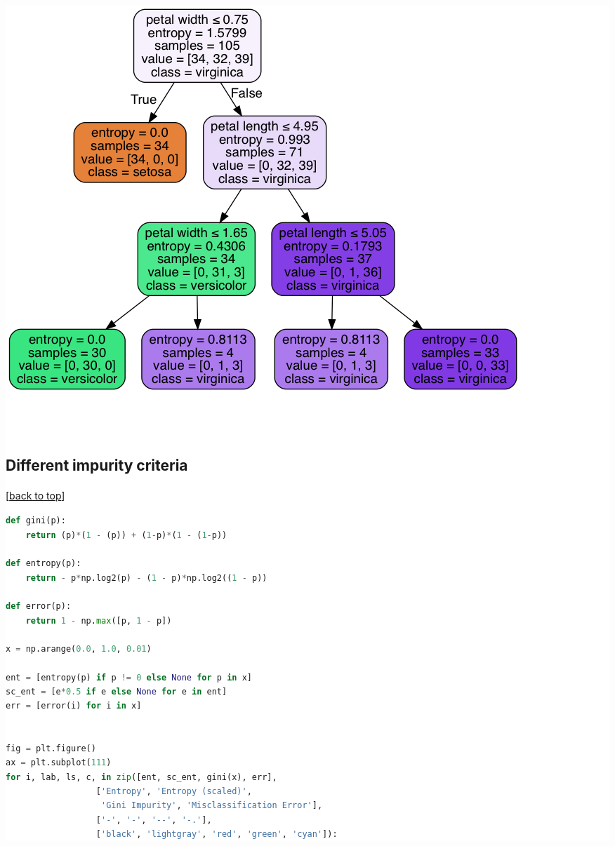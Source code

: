 



![png](output_16_0.png)



<br>
<br>

## Different impurity criteria

[[back to top](#sections)]


```python
def gini(p):
    return (p)*(1 - (p)) + (1-p)*(1 - (1-p))

def entropy(p):
    return - p*np.log2(p) - (1 - p)*np.log2((1 - p))

def error(p):
    return 1 - np.max([p, 1 - p])

x = np.arange(0.0, 1.0, 0.01)

ent = [entropy(p) if p != 0 else None for p in x]
sc_ent = [e*0.5 if e else None for e in ent]
err = [error(i) for i in x]


fig = plt.figure()
ax = plt.subplot(111)
for i, lab, ls, c, in zip([ent, sc_ent, gini(x), err], 
                  ['Entropy', 'Entropy (scaled)', 
                   'Gini Impurity', 'Misclassification Error'],
                  ['-', '-', '--', '-.'],
                  ['black', 'lightgray', 'red', 'green', 'cyan']):
```